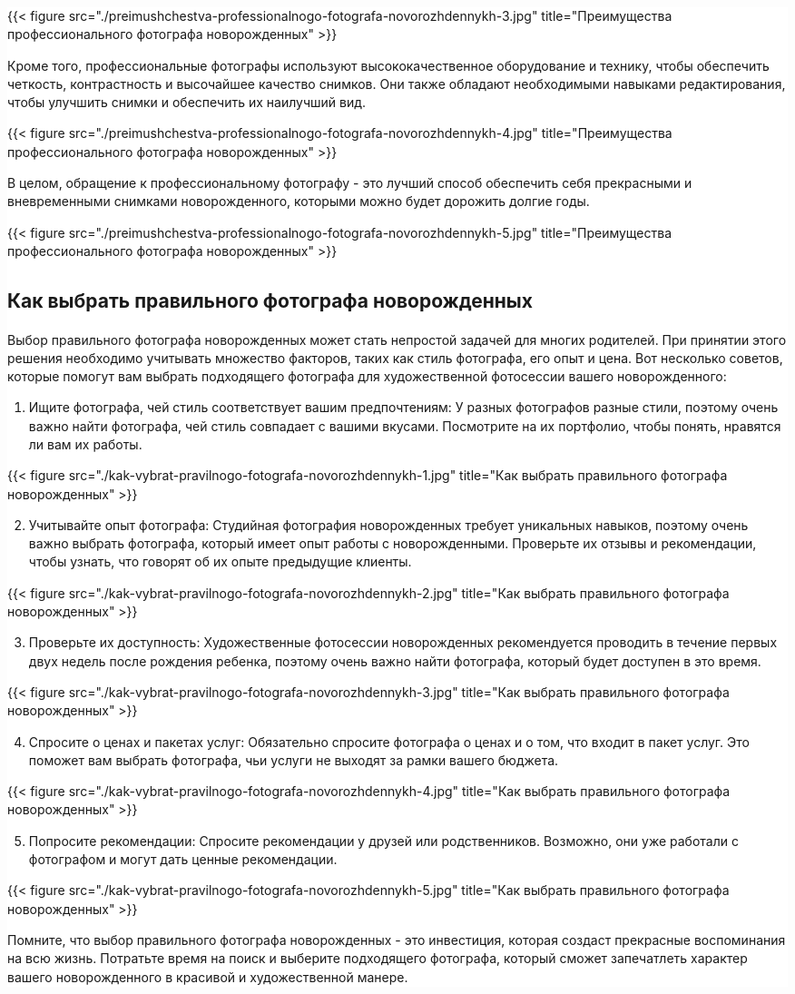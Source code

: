 {{< figure src="./preimushchestva-professionalnogo-fotografa-novorozhdennykh-3.jpg" title="Преимущества профессионального фотографа новорожденных" >}}

Кроме того, профессиональные фотографы используют высококачественное оборудование и технику, чтобы обеспечить четкость, контрастность и высочайшее качество снимков. Они также обладают необходимыми навыками редактирования, чтобы улучшить снимки и обеспечить их наилучший вид.

{{< figure src="./preimushchestva-professionalnogo-fotografa-novorozhdennykh-4.jpg" title="Преимущества профессионального фотографа новорожденных" >}}

В целом, обращение к профессиональному фотографу - это лучший способ обеспечить себя прекрасными и вневременными снимками новорожденного, которыми можно будет дорожить долгие годы.

{{< figure src="./preimushchestva-professionalnogo-fotografa-novorozhdennykh-5.jpg" title="Преимущества профессионального фотографа новорожденных" >}}

## Как выбрать правильного фотографа новорожденных

Выбор правильного фотографа новорожденных может стать непростой задачей для многих родителей. При принятии этого решения необходимо учитывать множество факторов, таких как стиль фотографа, его опыт и цена. Вот несколько советов, которые помогут вам выбрать подходящего фотографа для художественной фотосессии вашего новорожденного:

1. Ищите фотографа, чей стиль соответствует вашим предпочтениям: У разных фотографов разные стили, поэтому очень важно найти фотографа, чей стиль совпадает с вашими вкусами. Посмотрите на их портфолио, чтобы понять, нравятся ли вам их работы.

{{< figure src="./kak-vybrat-pravilnogo-fotografa-novorozhdennykh-1.jpg" title="Как выбрать правильного фотографа новорожденных" >}}

2. Учитывайте опыт фотографа: Студийная фотография новорожденных требует уникальных навыков, поэтому очень важно выбрать фотографа, который имеет опыт работы с новорожденными. Проверьте их отзывы и рекомендации, чтобы узнать, что говорят об их опыте предыдущие клиенты.

{{< figure src="./kak-vybrat-pravilnogo-fotografa-novorozhdennykh-2.jpg" title="Как выбрать правильного фотографа новорожденных" >}}

3. Проверьте их доступность: Художественные фотосессии новорожденных рекомендуется проводить в течение первых двух недель после рождения ребенка, поэтому очень важно найти фотографа, который будет доступен в это время.

{{< figure src="./kak-vybrat-pravilnogo-fotografa-novorozhdennykh-3.jpg" title="Как выбрать правильного фотографа новорожденных" >}}

4. Спросите о ценах и пакетах услуг: Обязательно спросите фотографа о ценах и о том, что входит в пакет услуг. Это поможет вам выбрать фотографа, чьи услуги не выходят за рамки вашего бюджета.

{{< figure src="./kak-vybrat-pravilnogo-fotografa-novorozhdennykh-4.jpg" title="Как выбрать правильного фотографа новорожденных" >}}

5. Попросите рекомендации: Спросите рекомендации у друзей или родственников. Возможно, они уже работали с фотографом и могут дать ценные рекомендации.

{{< figure src="./kak-vybrat-pravilnogo-fotografa-novorozhdennykh-5.jpg" title="Как выбрать правильного фотографа новорожденных" >}}

Помните, что выбор правильного фотографа новорожденных - это инвестиция, которая создаст прекрасные воспоминания на всю жизнь. Потратьте время на поиск и выберите подходящего фотографа, который сможет запечатлеть характер вашего новорожденного в красивой и художественной манере.
